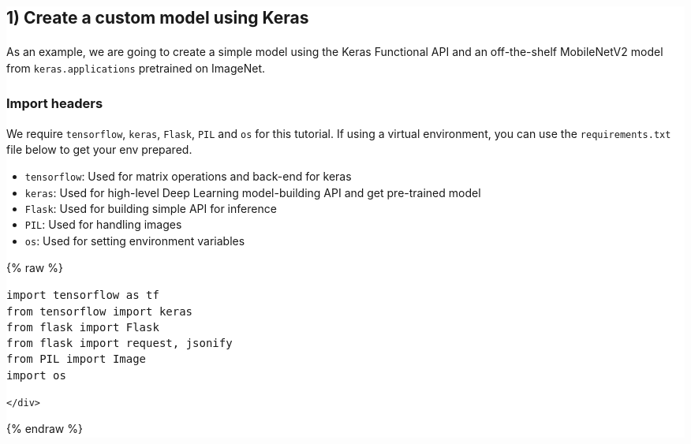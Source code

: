 </div>
</div>
</div>
<div class="cell border-box-sizing text_cell rendered"><div class="inner_cell">
<div class="text_cell_render border-box-sizing rendered_html">
<h2 id="1)-Create-a-custom-model-using-Keras">1) Create a custom model using Keras<a class="anchor-link" href="#1)-Create-a-custom-model-using-Keras"> </a></h2><p>As an example, we are going to create a simple model using the Keras Functional API and an off-the-shelf MobileNetV2 model from <code>keras.applications</code> pretrained on ImageNet.</p>

</div>
</div>
</div>
<div class="cell border-box-sizing text_cell rendered"><div class="inner_cell">
<div class="text_cell_render border-box-sizing rendered_html">
<h3 id="Import-headers">Import headers<a class="anchor-link" href="#Import-headers"> </a></h3><p>We require <code>tensorflow</code>, <code>keras</code>, <code>Flask</code>, <code>PIL</code> and <code>os</code> for this tutorial. If using a virtual environment, you can use the <code>requirements.txt</code> file below to get your env prepared.</p>
<ul>
<li><code>tensorflow</code>: Used for matrix operations and back-end for keras</li>
<li><code>keras</code>: Used for high-level Deep Learning model-building API and get pre-trained model</li>
<li><code>Flask</code>: Used for building simple API for inference</li>
<li><code>PIL</code>: Used for handling images</li>
<li><code>os</code>: Used for setting environment variables</li>
</ul>

</div>
</div>
</div>
    {% raw %}
    
<div class="cell border-box-sizing code_cell rendered">
<div class="input">

<div class="inner_cell">
    <div class="input_area">
<div class=" highlight hl-ipython3"><pre><span></span><span class="kn">import</span> <span class="nn">tensorflow</span> <span class="k">as</span> <span class="nn">tf</span>
<span class="kn">from</span> <span class="nn">tensorflow</span> <span class="kn">import</span> <span class="n">keras</span>
<span class="kn">from</span> <span class="nn">flask</span> <span class="kn">import</span> <span class="n">Flask</span>
<span class="kn">from</span> <span class="nn">flask</span> <span class="kn">import</span> <span class="n">request</span><span class="p">,</span> <span class="n">jsonify</span>
<span class="kn">from</span> <span class="nn">PIL</span> <span class="kn">import</span> <span class="n">Image</span>
<span class="kn">import</span> <span class="nn">os</span>
</pre></div>

    </div>
</div>
</div>

</div>
    {% endraw %}
